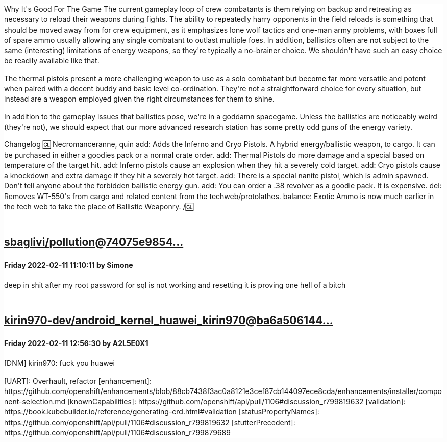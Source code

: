 Why It's Good For The Game
The current gameplay loop of crew combatants is them relying on backup and retreating as necessary to reload their weapons during fights. The ability to repeatedly harry opponents in the field reloads is something that should be moved away from for crew equipment, as it emphasizes lone wolf tactics and one-man army problems, with boxes full of spare ammo usually allowing any single combatant to outlast multiple foes. In addition, ballistics often are not subject to the same (interesting) limitations of energy weapons, so they're typically a no-brainer choice. We shouldn't have such an easy choice be readily available like that.

The thermal pistols present a more challenging weapon to use as a solo combatant but become far more versatile and potent when paired with a decent buddy and basic level co-ordination. They're not a straightforward choice for every situation, but instead are a weapon employed given the right circumstances for them to shine.

In addition to the gameplay issues that ballistics pose, we're in a goddamn spacegame. Unless the ballistics are noticeably weird (they're not), we should expect that our more advanced research station has some pretty odd guns of the energy variety.

Changelog
🆑 Necromanceranne, quin
add: Adds the Inferno and Cryo Pistols. A hybrid energy/ballistic weapon, to cargo. It can be purchased in either a goodies pack or a normal crate order.
add: Thermal Pistols do more damage and a special based on temperature of the target hit.
add: Inferno pistols cause an explosion when they hit a severely cold target.
add: Cryo pistols cause a knockdown and extra damage if they hit a severely hot target.
add: There is a special nanite pistol, which is admin spawned. Don't tell anyone about the forbidden ballistic energy gun.
add: You can order a .38 revolver as a goodie pack. It is expensive.
del: Removes WT-550's from cargo and related content from the techweb/protolathes.
balance: Exotic Ammo is now much earlier in the tech web to take the place of Ballistic Weaponry.
/🆑

---
## [sbaglivi/pollution](https://github.com/sbaglivi/pollution)@[74075e9854...](https://github.com/sbaglivi/pollution/commit/74075e9854a83462d6e997c3d6894183f02a9a9c)
#### Friday 2022-02-11 11:10:11 by Simone

deep in shit after my root password for sql is not working and resetting it is proving one hell of a bitch

---
## [kirin970-dev/android_kernel_huawei_kirin970](https://github.com/kirin970-dev/android_kernel_huawei_kirin970)@[ba6a506144...](https://github.com/kirin970-dev/android_kernel_huawei_kirin970/commit/ba6a506144ea666c6f4bc9f9d38bbc79557a1205)
#### Friday 2022-02-11 12:56:30 by A2L5E0X1

[DNM] kirin970: fuck you huawei


[UART]: Overhault, refactor
[enhancement]: https://github.com/openshift/enhancements/blob/88cb7438f3ac0a8121e3cef87cb144097ece8cda/enhancements/installer/component-selection.md
[knownCapabilities]: https://github.com/openshift/api/pull/1106#discussion_r799819632
[validation]: https://book.kubebuilder.io/reference/generating-crd.html#validation
[statusPropertyNames]: https://github.com/openshift/api/pull/1106#discussion_r799819632
[stutterPrecedent]: https://github.com/openshift/api/pull/1106#discussion_r799879689